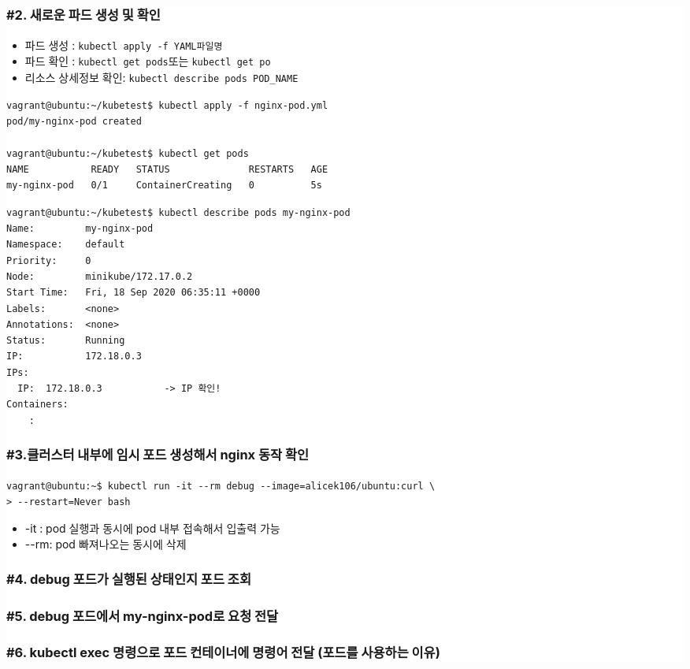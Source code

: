 ### #2. 새로운 파드 생성 및 확인

- 파드 생성 : ``kubectl apply -f YAML파일명``
- 파드 확인 : ``kubectl get pods``또는 ``kubectl get po``
- 리소스 상세정보 확인: ``kubectl describe pods POD_NAME``

```
vagrant@ubuntu:~/kubetest$ kubectl apply -f nginx-pod.yml
pod/my-nginx-pod created

vagrant@ubuntu:~/kubetest$ kubectl get pods
NAME           READY   STATUS              RESTARTS   AGE
my-nginx-pod   0/1     ContainerCreating   0          5s
```

```
vagrant@ubuntu:~/kubetest$ kubectl describe pods my-nginx-pod
Name:         my-nginx-pod
Namespace:    default
Priority:     0
Node:         minikube/172.17.0.2
Start Time:   Fri, 18 Sep 2020 06:35:11 +0000
Labels:       <none>
Annotations:  <none>
Status:       Running
IP:           172.18.0.3
IPs:
  IP:  172.18.0.3			-> IP 확인!
Containers:
	:
```

### #3.클러스터 내부에 임시 포드 생성해서 nginx 동작 확인

```
vagrant@ubuntu:~$ kubectl run -it --rm debug --image=alicek106/ubuntu:curl \
> --restart=Never bash
```

- -it : pod 실행과 동시에 pod 내부 접속해서 입출력 가능
- --rm: pod 빠져나오는 동시에 삭제

### #4. debug 포드가 실행된 상태인지 포드 조회

```

```

### #5. debug 포드에서 my-nginx-pod로 요청 전달

```

```

### #6. kubectl exec 명령으로 포드 컨테이너에 명령어 전달 (포드를 사용하는 이유)
